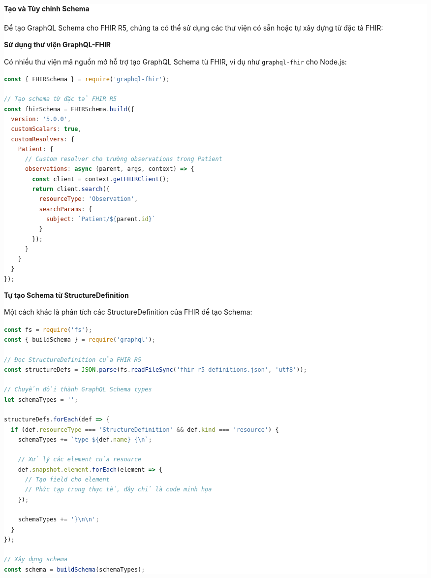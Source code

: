 #### Tạo và Tùy chỉnh Schema

Để tạo GraphQL Schema cho FHIR R5, chúng ta có thể sử dụng các thư viện có sẵn hoặc tự xây dựng từ đặc tả FHIR:

**Sử dụng thư viện GraphQL-FHIR**

Có nhiều thư viện mã nguồn mở hỗ trợ tạo GraphQL Schema từ FHIR, ví dụ như `graphql-fhir` cho Node.js:

```javascript
const { FHIRSchema } = require('graphql-fhir');

// Tạo schema từ đặc tả FHIR R5
const fhirSchema = FHIRSchema.build({
  version: '5.0.0',
  customScalars: true,
  customResolvers: {
    Patient: {
      // Custom resolver cho trường observations trong Patient
      observations: async (parent, args, context) => {
        const client = context.getFHIRClient();
        return client.search({
          resourceType: 'Observation',
          searchParams: {
            subject: `Patient/${parent.id}`
          }
        });
      }
    }
  }
});
```

**Tự tạo Schema từ StructureDefinition**

Một cách khác là phân tích các StructureDefinition của FHIR để tạo Schema:

```javascript
const fs = require('fs');
const { buildSchema } = require('graphql');

// Đọc StructureDefinition của FHIR R5
const structureDefs = JSON.parse(fs.readFileSync('fhir-r5-definitions.json', 'utf8'));

// Chuyển đổi thành GraphQL Schema types
let schemaTypes = '';

structureDefs.forEach(def => {
  if (def.resourceType === 'StructureDefinition' && def.kind === 'resource') {
    schemaTypes += `type ${def.name} {\n`;
    
    // Xử lý các element của resource
    def.snapshot.element.forEach(element => {
      // Tạo field cho element
      // Phức tạp trong thực tế, đây chỉ là code minh họa
    });
    
    schemaTypes += '}\n\n';
  }
});

// Xây dựng schema
const schema = buildSchema(schemaTypes);
```
